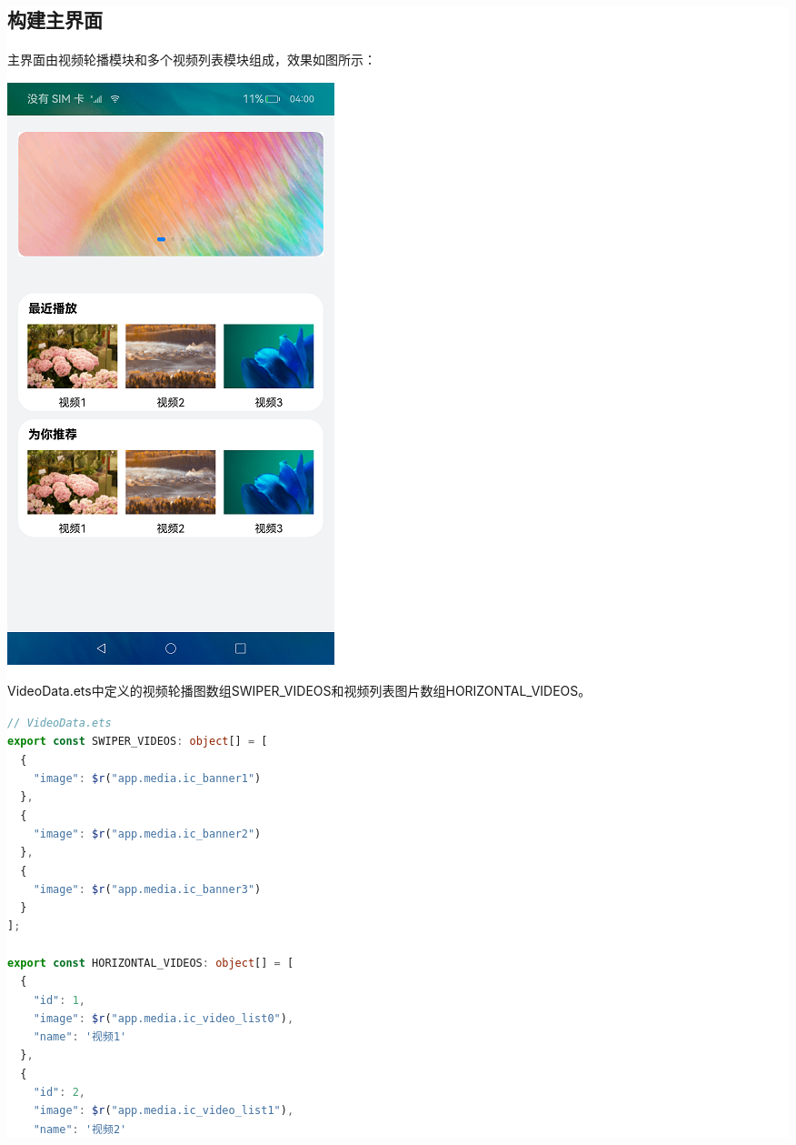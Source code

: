 ## 构建主界面

主界面由视频轮播模块和多个视频列表模块组成，效果如图所示：

![](figures/2.png)

VideoData.ets中定义的视频轮播图数组SWIPER_VIDEOS和视频列表图片数组HORIZONTAL_VIDEOS。

```typescript
// VideoData.ets
export const SWIPER_VIDEOS: object[] = [
  {
    "image": $r("app.media.ic_banner1")
  },
  {
    "image": $r("app.media.ic_banner2")
  },
  {
    "image": $r("app.media.ic_banner3")
  }
];

export const HORIZONTAL_VIDEOS: object[] = [
  {
    "id": 1,
    "image": $r("app.media.ic_video_list0"),
    "name": '视频1'
  },
  {
    "id": 2,
    "image": $r("app.media.ic_video_list1"),
    "name": '视频2'
```